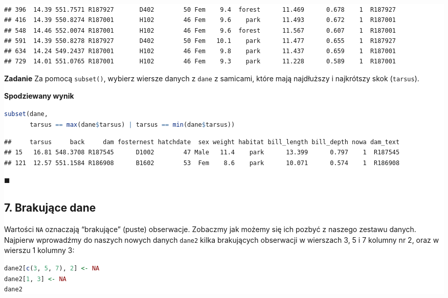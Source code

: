     ## 396  14.39 551.7571 R187927       D402        50 Fem    9.4  forest      11.469      0.678    1  R187927
    ## 416  14.39 550.8274 R187001       H102        46 Fem    9.6    park      11.493      0.672    1  R187001
    ## 548  14.46 552.0074 R187001       H102        46 Fem    9.6  forest      11.567      0.607    1  R187001
    ## 591  14.39 550.8278 R187927       D402        50 Fem   10.1    park      11.477      0.655    1  R187927
    ## 634  14.24 549.2437 R187001       H102        46 Fem    9.8    park      11.437      0.659    1  R187001
    ## 729  14.01 551.0765 R187001       H102        46 Fem    9.3    park      11.228      0.589    1  R187001

**Zadanie** Za pomocą `subset()`, wybierz wiersze danych z `dane` z
samicami, które mają najdłuższy i najkrótszy skok (`tarsus`).

**Spodziewany wynik**

``` r
subset(dane,
       tarsus == max(dane$tarsus) | tarsus == min(dane$tarsus))
```

    ##     tarsus     back     dam fosternest hatchdate  sex weight habitat bill_length bill_depth nowa dam_text
    ## 15   16.81 548.3708 R187545      D1002        47 Male   11.4    park      13.399      0.797    1  R187545
    ## 121  12.57 551.1584 R186908      B1602        53  Fem    8.6    park      10.071      0.574    1  R186908

◼

## 7. Brakujące dane

Wartości `NA` oznaczają “brakujące” (puste) obserwacje. Zobaczmy jak
możemy się ich pozbyć z naszego zestawu danych. Najpierw wprowadźmy do
naszych nowych danych `dane2` kilka brakujących obserwacji w wierszach
3, 5 i 7 kolumny nr 2, oraz w wierszu 1 kolumny 3:

``` r
dane2[c(3, 5, 7), 2] <- NA
dane2[1, 3] <- NA
dane2
```

